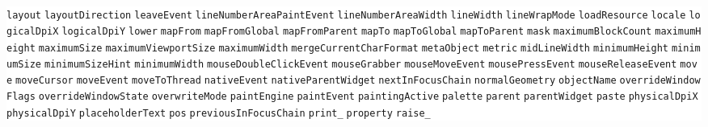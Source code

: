 `layout`
`layoutDirection`
`leaveEvent`
`lineNumberAreaPaintEvent`
`lineNumberAreaWidth`
`lineWidth`
`lineWrapMode`
`loadResource`
`locale`
`logicalDpiX`
`logicalDpiY`
`lower`
`mapFrom`
`mapFromGlobal`
`mapFromParent`
`mapTo`
`mapToGlobal`
`mapToParent`
`mask`
`maximumBlockCount`
`maximumHeight`
`maximumSize`
`maximumViewportSize`
`maximumWidth`
`mergeCurrentCharFormat`
`metaObject`
`metric`
`midLineWidth`
`minimumHeight`
`minimumSize`
`minimumSizeHint`
`minimumWidth`
`mouseDoubleClickEvent`
`mouseGrabber`
`mouseMoveEvent`
`mousePressEvent`
`mouseReleaseEvent`
`move`
`moveCursor`
`moveEvent`
`moveToThread`
`nativeEvent`
`nativeParentWidget`
`nextInFocusChain`
`normalGeometry`
`objectName`
`overrideWindowFlags`
`overrideWindowState`
`overwriteMode`
`paintEngine`
`paintEvent`
`paintingActive`
`palette`
`parent`
`parentWidget`
`paste`
`physicalDpiX`
`physicalDpiY`
`placeholderText`
`pos`
`previousInFocusChain`
`print_`
`property`
`raise_`
